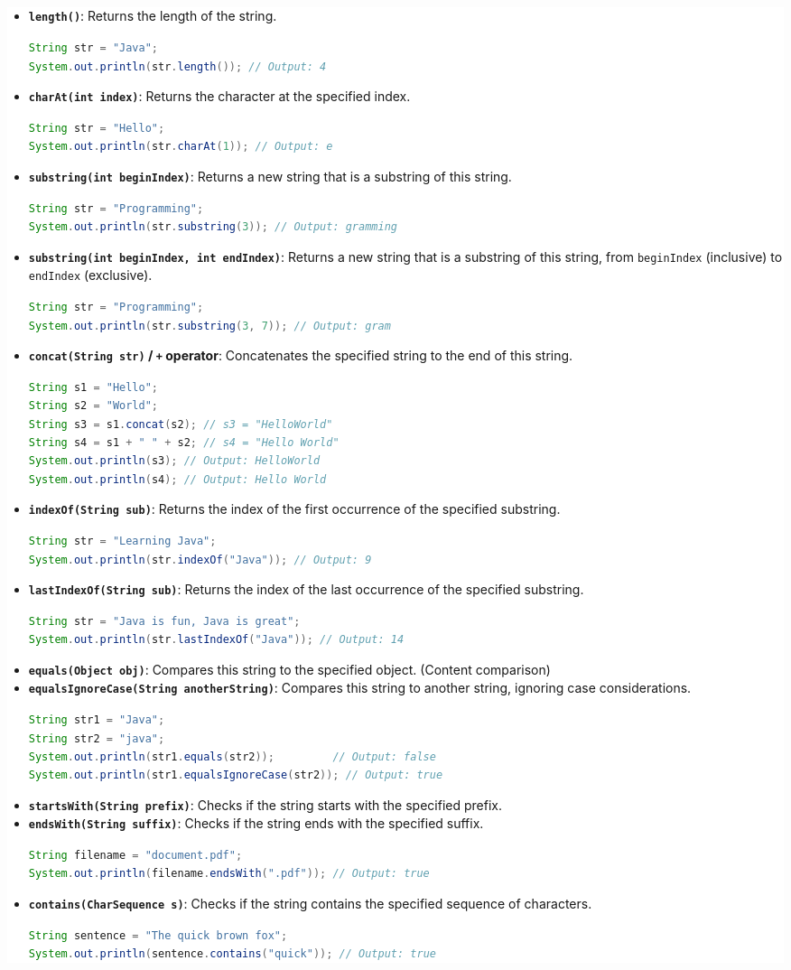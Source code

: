   * **`length()`**: Returns the length of the string.
    ```java
    String str = "Java";
    System.out.println(str.length()); // Output: 4
    ```
  * **`charAt(int index)`**: Returns the character at the specified index.
    ```java
    String str = "Hello";
    System.out.println(str.charAt(1)); // Output: e
    ```
  * **`substring(int beginIndex)`**: Returns a new string that is a substring of this string.
    ```java
    String str = "Programming";
    System.out.println(str.substring(3)); // Output: gramming
    ```
  * **`substring(int beginIndex, int endIndex)`**: Returns a new string that is a substring of this string, from `beginIndex` (inclusive) to `endIndex` (exclusive).
    ```java
    String str = "Programming";
    System.out.println(str.substring(3, 7)); // Output: gram
    ```
  * **`concat(String str)` / `+` operator**: Concatenates the specified string to the end of this string.
    ```java
    String s1 = "Hello";
    String s2 = "World";
    String s3 = s1.concat(s2); // s3 = "HelloWorld"
    String s4 = s1 + " " + s2; // s4 = "Hello World"
    System.out.println(s3); // Output: HelloWorld
    System.out.println(s4); // Output: Hello World
    ```
  * **`indexOf(String sub)`**: Returns the index of the first occurrence of the specified substring.
    ```java
    String str = "Learning Java";
    System.out.println(str.indexOf("Java")); // Output: 9
    ```
  * **`lastIndexOf(String sub)`**: Returns the index of the last occurrence of the specified substring.
    ```java
    String str = "Java is fun, Java is great";
    System.out.println(str.lastIndexOf("Java")); // Output: 14
    ```
  * **`equals(Object obj)`**: Compares this string to the specified object. (Content comparison)
  * **`equalsIgnoreCase(String anotherString)`**: Compares this string to another string, ignoring case considerations.
    ```java
    String str1 = "Java";
    String str2 = "java";
    System.out.println(str1.equals(str2));         // Output: false
    System.out.println(str1.equalsIgnoreCase(str2)); // Output: true
    ```
  * **`startsWith(String prefix)`**: Checks if the string starts with the specified prefix.
  * **`endsWith(String suffix)`**: Checks if the string ends with the specified suffix.
    ```java
    String filename = "document.pdf";
    System.out.println(filename.endsWith(".pdf")); // Output: true
    ```
  * **`contains(CharSequence s)`**: Checks if the string contains the specified sequence of characters.
    ```java
    String sentence = "The quick brown fox";
    System.out.println(sentence.contains("quick")); // Output: true
    ```